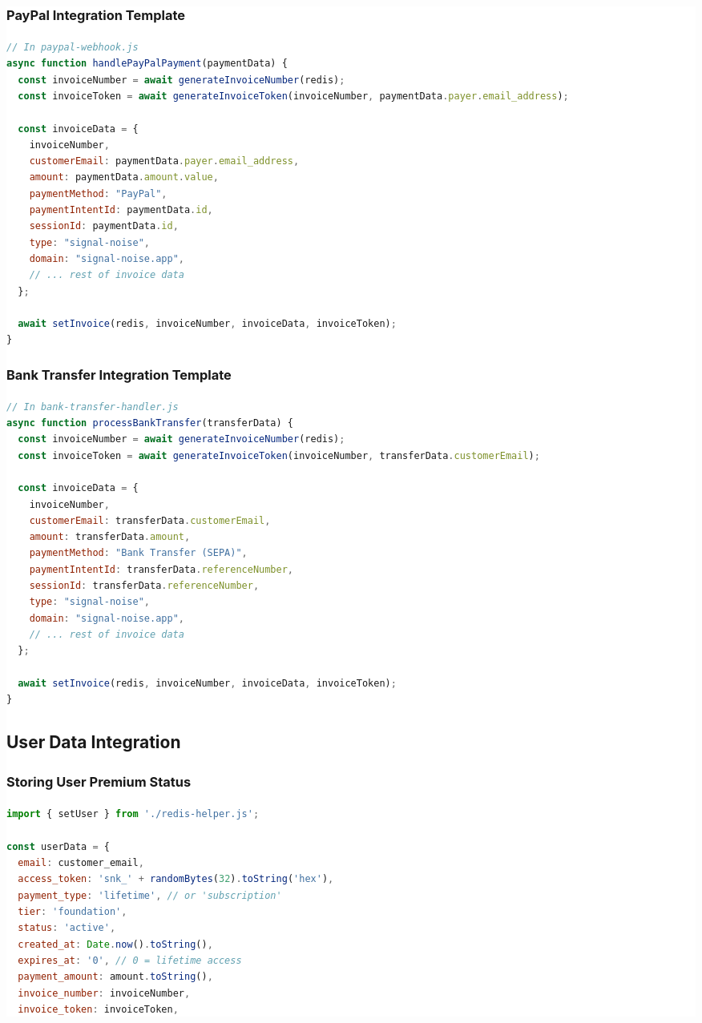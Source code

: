 ### PayPal Integration Template
```javascript
// In paypal-webhook.js
async function handlePayPalPayment(paymentData) {
  const invoiceNumber = await generateInvoiceNumber(redis);
  const invoiceToken = await generateInvoiceToken(invoiceNumber, paymentData.payer.email_address);

  const invoiceData = {
    invoiceNumber,
    customerEmail: paymentData.payer.email_address,
    amount: paymentData.amount.value,
    paymentMethod: "PayPal",
    paymentIntentId: paymentData.id,
    sessionId: paymentData.id,
    type: "signal-noise",
    domain: "signal-noise.app",
    // ... rest of invoice data
  };

  await setInvoice(redis, invoiceNumber, invoiceData, invoiceToken);
}
```

### Bank Transfer Integration Template
```javascript
// In bank-transfer-handler.js
async function processBankTransfer(transferData) {
  const invoiceNumber = await generateInvoiceNumber(redis);
  const invoiceToken = await generateInvoiceToken(invoiceNumber, transferData.customerEmail);

  const invoiceData = {
    invoiceNumber,
    customerEmail: transferData.customerEmail,
    amount: transferData.amount,
    paymentMethod: "Bank Transfer (SEPA)",
    paymentIntentId: transferData.referenceNumber,
    sessionId: transferData.referenceNumber,
    type: "signal-noise",
    domain: "signal-noise.app",
    // ... rest of invoice data
  };

  await setInvoice(redis, invoiceNumber, invoiceData, invoiceToken);
}
```

## User Data Integration

### Storing User Premium Status
```javascript
import { setUser } from './redis-helper.js';

const userData = {
  email: customer_email,
  access_token: 'snk_' + randomBytes(32).toString('hex'),
  payment_type: 'lifetime', // or 'subscription'
  tier: 'foundation',
  status: 'active',
  created_at: Date.now().toString(),
  expires_at: '0', // 0 = lifetime access
  payment_amount: amount.toString(),
  invoice_number: invoiceNumber,
  invoice_token: invoiceToken,
```